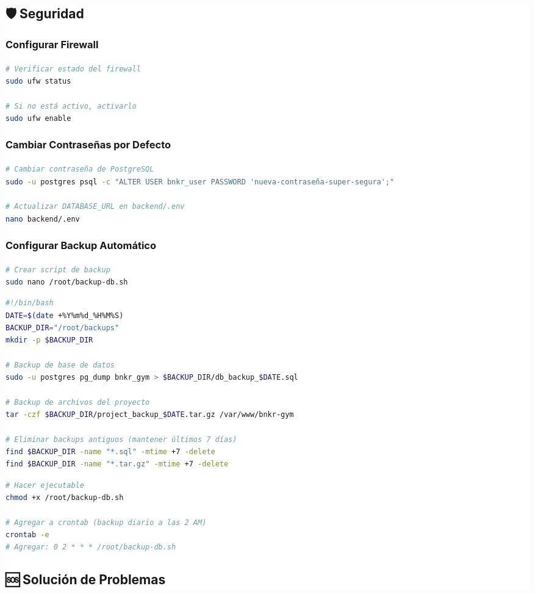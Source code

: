 ## 🛡️ Seguridad

### Configurar Firewall
```bash
# Verificar estado del firewall
sudo ufw status

# Si no está activo, activarlo
sudo ufw enable
```

### Cambiar Contraseñas por Defecto
```bash
# Cambiar contraseña de PostgreSQL
sudo -u postgres psql -c "ALTER USER bnkr_user PASSWORD 'nueva-contraseña-super-segura';"

# Actualizar DATABASE_URL en backend/.env
nano backend/.env
```

### Configurar Backup Automático
```bash
# Crear script de backup
sudo nano /root/backup-db.sh
```

```bash
#!/bin/bash
DATE=$(date +%Y%m%d_%H%M%S)
BACKUP_DIR="/root/backups"
mkdir -p $BACKUP_DIR

# Backup de base de datos
sudo -u postgres pg_dump bnkr_gym > $BACKUP_DIR/db_backup_$DATE.sql

# Backup de archivos del proyecto
tar -czf $BACKUP_DIR/project_backup_$DATE.tar.gz /var/www/bnkr-gym

# Eliminar backups antiguos (mantener últimos 7 días)
find $BACKUP_DIR -name "*.sql" -mtime +7 -delete
find $BACKUP_DIR -name "*.tar.gz" -mtime +7 -delete
```

```bash
# Hacer ejecutable
chmod +x /root/backup-db.sh

# Agregar a crontab (backup diario a las 2 AM)
crontab -e
# Agregar: 0 2 * * * /root/backup-db.sh
```

## 🆘 Solución de Problemas
